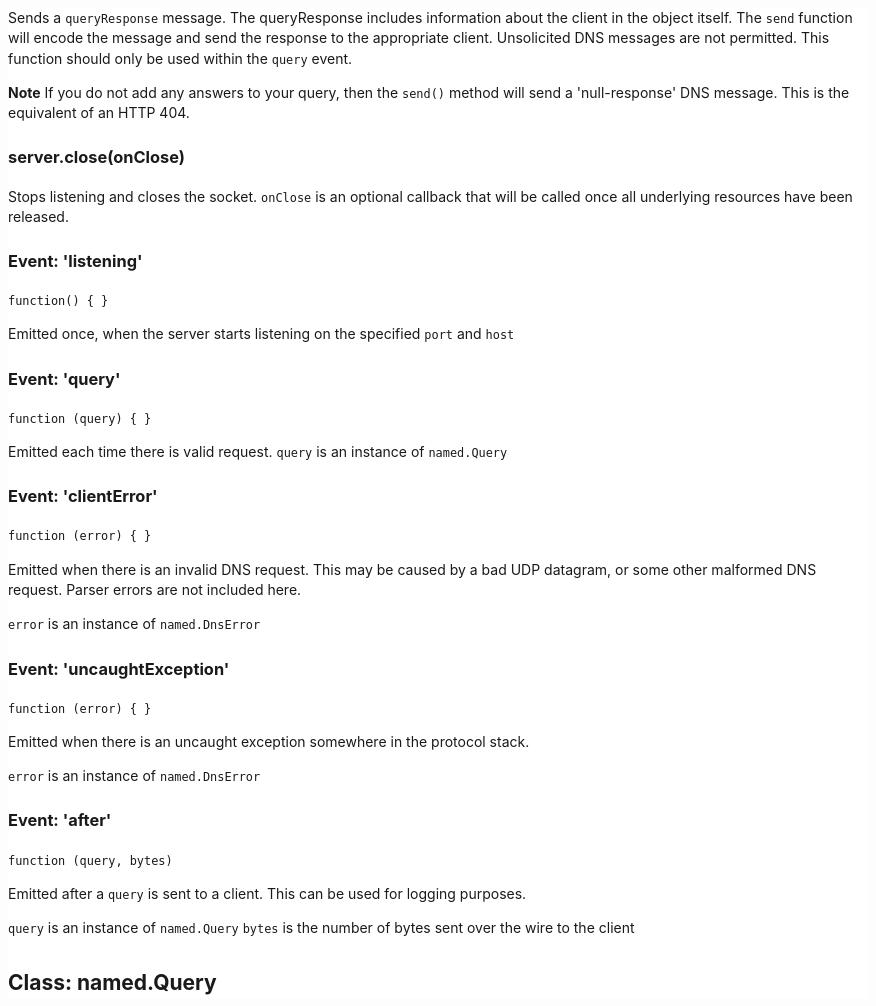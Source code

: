 Sends a `queryResponse` message. The queryResponse includes information about
the client in the object itself. The `send` function will encode the message 
and send the response to the appropriate client. Unsolicited DNS messages are 
not permitted. This function should only be used within the `query` event.

**Note** If you do not add any answers to your query, then the `send()` method
will send a 'null-response' DNS message. This is the equivalent of an HTTP 404.

### server.close(onClose)

Stops listening and closes the socket. `onClose` is an optional callback that
will be called once all underlying resources have been released.

### Event: 'listening'

`function() { }`

Emitted once, when the server starts listening on the specified `port` and 
`host`

### Event: 'query'

`function (query) { }`

Emitted each time there is valid request. `query` is an instance of 
`named.Query`

### Event: 'clientError'

`function (error) { }`

Emitted when there is an invalid DNS request. This may be caused by a bad UDP
datagram, or some other malformed DNS request. Parser errors are not included
here. 

`error` is an instance of `named.DnsError` 

### Event: 'uncaughtException'

`function (error) { }`

Emitted when there is an uncaught exception somewhere in the protocol stack.

`error` is an instance of `named.DnsError` 

### Event: 'after'

`function (query, bytes)`

Emitted after a `query` is sent to a client. This can be used for logging
purposes.

`query` is an instance of `named.Query` 
`bytes` is the number of bytes sent over the wire to the client

## Class: named.Query
